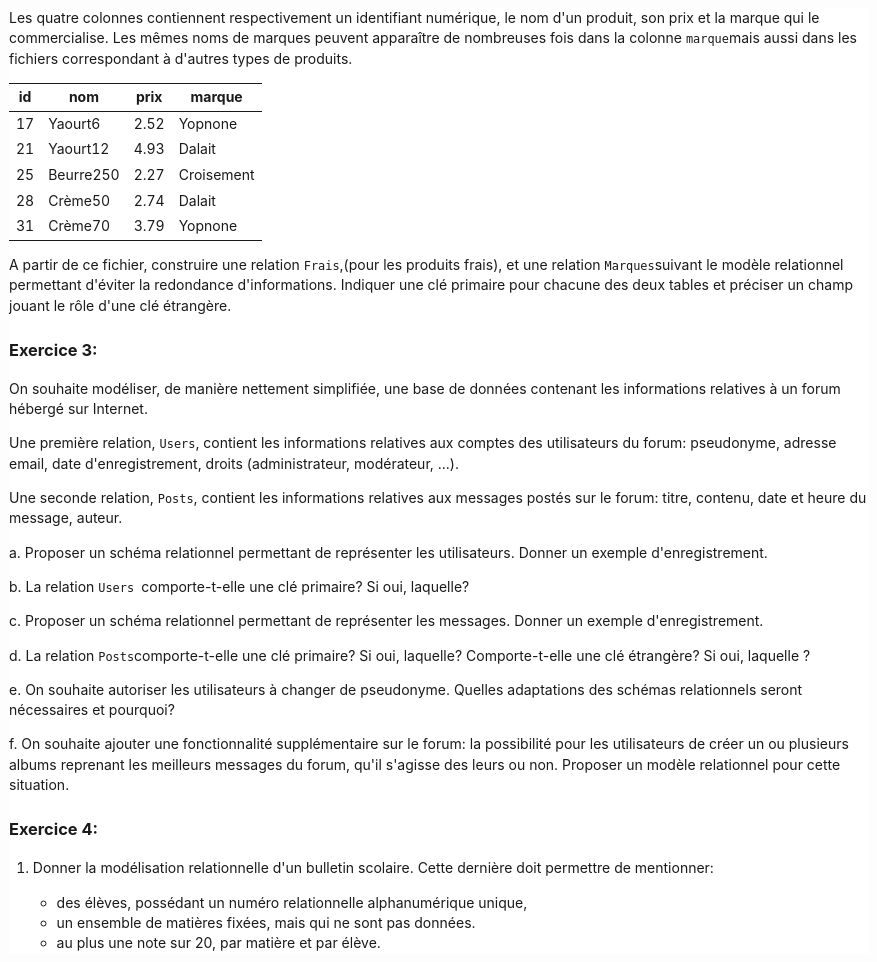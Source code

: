 Les quatre colonnes contiennent respectivement un identifiant numérique, le nom d'un produit, son prix et la marque qui le commercialise. Les mêmes noms de marques peuvent apparaître de nombreuses fois dans la colonne `marque`mais aussi dans les fichiers correspondant à d'autres types de produits. 

| id   | nom       | prix | marque     |
| ---- | --------- | ---- | ---------- |
| 17   | Yaourt6   | 2.52 | Yopnone    |
| 21   | Yaourt12  | 4.93 | Dalait     |
| 25   | Beurre250 | 2.27 | Croisement |
| 28   | Crème50   | 2.74 | Dalait     |
| 31   | Crème70   | 3.79 | Yopnone    |

A partir de ce fichier, construire une relation `Frais`,(pour les produits frais), et une relation `Marques`suivant le modèle relationnel permettant d'éviter la redondance d'informations. Indiquer une clé primaire pour chacune des deux tables et préciser un champ jouant le rôle d'une clé étrangère. 

### Exercice 3:

On souhaite modéliser, de manière nettement simplifiée, une base de données contenant les informations relatives à un forum hébergé sur Internet. 

Une première relation, `Users`, contient les informations relatives aux comptes des utilisateurs du forum: pseudonyme, adresse email, date d'enregistrement, droits (administrateur, modérateur, ...). 

Une seconde relation, `Posts`, contient les informations relatives aux messages postés sur le forum: titre, contenu, date et heure du message, auteur. 

a. Proposer un schéma relationnel permettant de représenter les utilisateurs. Donner un exemple d'enregistrement. 

b. La relation `Users `comporte-t-elle une clé primaire? Si oui, laquelle? 

c. Proposer un schéma relationnel permettant de représenter les messages. Donner un exemple d'enregistrement. 

d. La relation `Posts`comporte-t-elle une clé primaire? Si oui, laquelle? Comporte-t-elle une clé étrangère? Si oui, laquelle ? 

e. On souhaite autoriser les utilisateurs à changer de pseudonyme. Quelles adaptations des schémas relationnels seront nécessaires et pourquoi? 

f. On souhaite ajouter une fonctionnalité supplémentaire sur le forum: la possibilité pour les utilisateurs de créer un ou plusieurs albums reprenant les meilleurs messages du forum, qu'il s'agisse des leurs ou non. Proposer un modèle relationnel pour cette situation. 

### Exercice 4:

1. Donner la modélisation relationnelle d'un bulletin scolaire. Cette dernière doit permettre de mentionner:

   - des élèves, possédant un numéro relationnelle alphanumérique unique,
   - un ensemble de matières fixées, mais qui ne sont pas données. 
   - au plus une note sur 20, par matière et par élève. 

